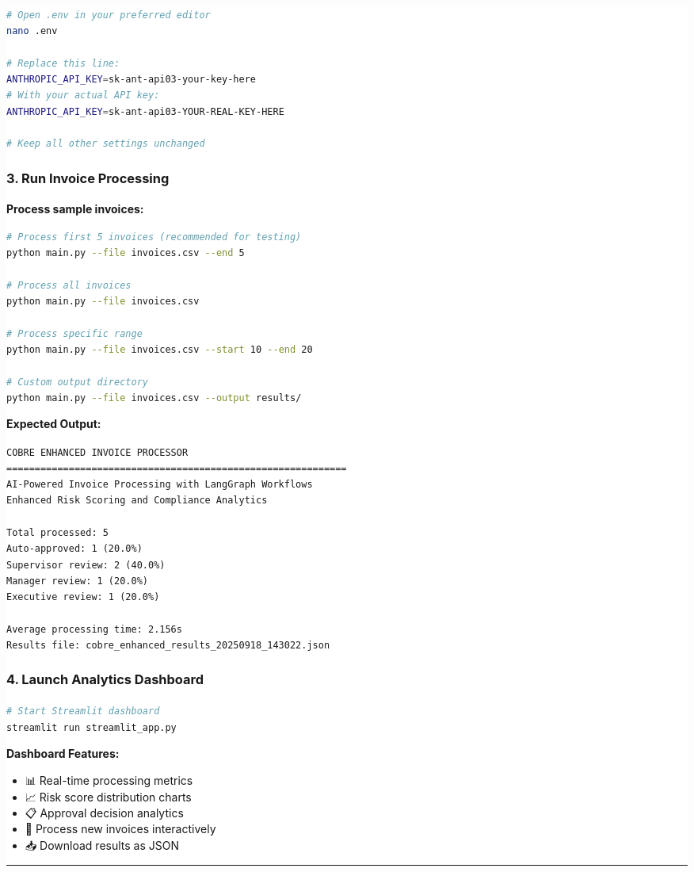 ```bash
# Open .env in your preferred editor
nano .env

# Replace this line:
ANTHROPIC_API_KEY=sk-ant-api03-your-key-here
# With your actual API key:
ANTHROPIC_API_KEY=sk-ant-api03-YOUR-REAL-KEY-HERE

# Keep all other settings unchanged
```

### 3. Run Invoice Processing

**Process sample invoices:**
```bash
# Process first 5 invoices (recommended for testing)
python main.py --file invoices.csv --end 5

# Process all invoices
python main.py --file invoices.csv

# Process specific range
python main.py --file invoices.csv --start 10 --end 20

# Custom output directory
python main.py --file invoices.csv --output results/
```

**Expected Output:**
```
COBRE ENHANCED INVOICE PROCESSOR
============================================================
AI-Powered Invoice Processing with LangGraph Workflows
Enhanced Risk Scoring and Compliance Analytics

Total processed: 5
Auto-approved: 1 (20.0%)
Supervisor review: 2 (40.0%)
Manager review: 1 (20.0%)
Executive review: 1 (20.0%)

Average processing time: 2.156s
Results file: cobre_enhanced_results_20250918_143022.json
```

### 4. Launch Analytics Dashboard

```bash
# Start Streamlit dashboard
streamlit run streamlit_app.py
```

**Dashboard Features:**
- 📊 Real-time processing metrics
- 📈 Risk score distribution charts
- 📋 Approval decision analytics
- 🔄 Process new invoices interactively
- 📥 Download results as JSON

---